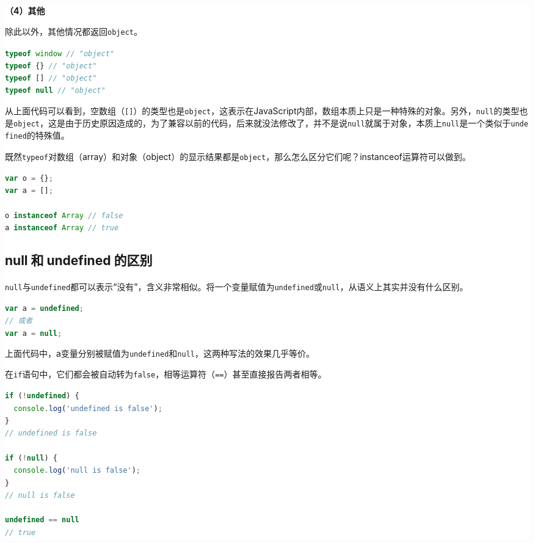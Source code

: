 **（4）其他**

除此以外，其他情况都返回`object`。

```javascript
typeof window // "object"
typeof {} // "object"
typeof [] // "object"
typeof null // "object"

```

从上面代码可以看到，空数组（`[]`）的类型也是`object`，这表示在JavaScript内部，数组本质上只是一种特殊的对象。另外，`null`的类型也是`object`，这是由于历史原因造成的，为了兼容以前的代码，后来就没法修改了，并不是说`null`就属于对象，本质上`null`是一个类似于`undefined`的特殊值。

既然`typeof`对数组（array）和对象（object）的显示结果都是`object`，那么怎么区分它们呢？instanceof运算符可以做到。

```javascript
var o = {};
var a = [];

o instanceof Array // false
a instanceof Array // true

```

## null 和 undefined 的区别

`null`与`undefined`都可以表示“没有”，含义非常相似。将一个变量赋值为`undefined`或`null`，从语义上其实并没有什么区别。

```javascript
var a = undefined;
// 或者
var a = null;

```

上面代码中，a变量分别被赋值为`undefined`和`null`，这两种写法的效果几乎等价。

在`if`语句中，它们都会被自动转为`false`，相等运算符（`==`）甚至直接报告两者相等。

```javascript
if (!undefined) {
  console.log('undefined is false');
}
// undefined is false

if (!null) {
  console.log('null is false');
}
// null is false

undefined == null
// true

```
